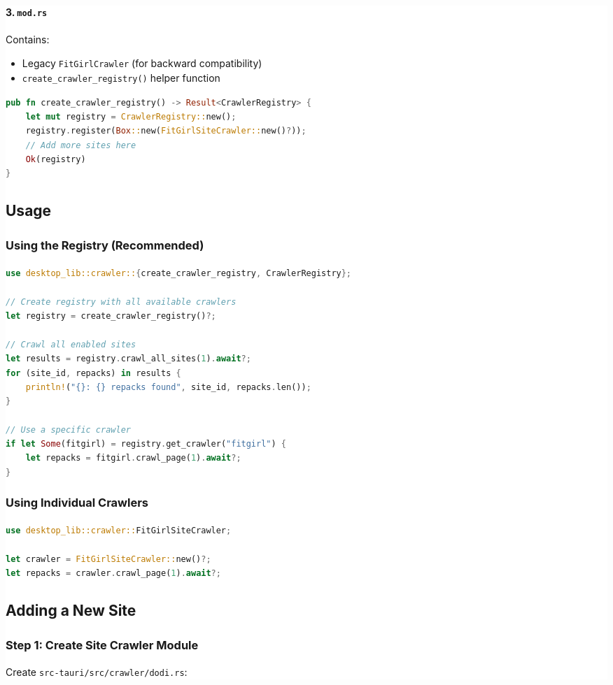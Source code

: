 #### 3. `mod.rs`

Contains:

- Legacy `FitGirlCrawler` (for backward compatibility)
- `create_crawler_registry()` helper function

```rust
pub fn create_crawler_registry() -> Result<CrawlerRegistry> {
    let mut registry = CrawlerRegistry::new();
    registry.register(Box::new(FitGirlSiteCrawler::new()?));
    // Add more sites here
    Ok(registry)
}
```

## Usage

### Using the Registry (Recommended)

```rust
use desktop_lib::crawler::{create_crawler_registry, CrawlerRegistry};

// Create registry with all available crawlers
let registry = create_crawler_registry()?;

// Crawl all enabled sites
let results = registry.crawl_all_sites(1).await?;
for (site_id, repacks) in results {
    println!("{}: {} repacks found", site_id, repacks.len());
}

// Use a specific crawler
if let Some(fitgirl) = registry.get_crawler("fitgirl") {
    let repacks = fitgirl.crawl_page(1).await?;
}
```

### Using Individual Crawlers

```rust
use desktop_lib::crawler::FitGirlSiteCrawler;

let crawler = FitGirlSiteCrawler::new()?;
let repacks = crawler.crawl_page(1).await?;
```

## Adding a New Site

### Step 1: Create Site Crawler Module

Create `src-tauri/src/crawler/dodi.rs`:

